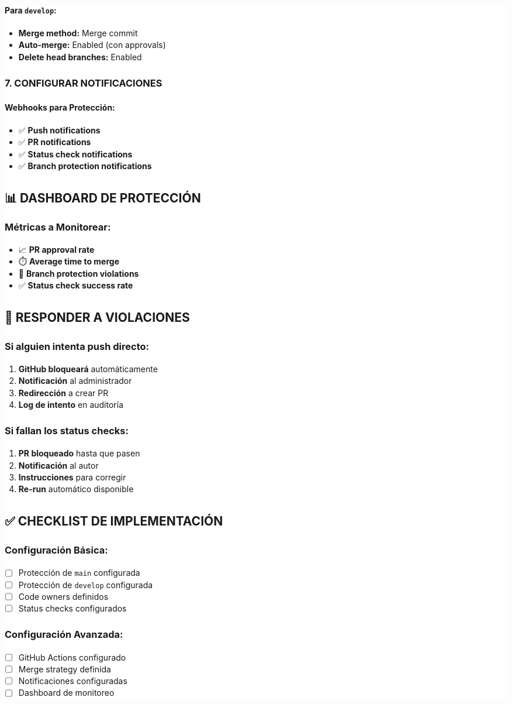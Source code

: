 #### **Para `develop`:**
- **Merge method:** Merge commit
- **Auto-merge:** Enabled (con approvals)
- **Delete head branches:** Enabled

### **7. CONFIGURAR NOTIFICACIONES**

#### **Webhooks para Protección:**
- ✅ **Push notifications**
- ✅ **PR notifications**
- ✅ **Status check notifications**
- ✅ **Branch protection notifications**

## 📊 **DASHBOARD DE PROTECCIÓN**

### **Métricas a Monitorear:**
- 📈 **PR approval rate**
- ⏱️ **Average time to merge**
- 🔄 **Branch protection violations**
- ✅ **Status check success rate**

## 🚨 **RESPONDER A VIOLACIONES**

### **Si alguien intenta push directo:**
1. **GitHub bloqueará** automáticamente
2. **Notificación** al administrador
3. **Redirección** a crear PR
4. **Log de intento** en auditoría

### **Si fallan los status checks:**
1. **PR bloqueado** hasta que pasen
2. **Notificación** al autor
3. **Instrucciones** para corregir
4. **Re-run** automático disponible

## ✅ **CHECKLIST DE IMPLEMENTACIÓN**

### **Configuración Básica:**
- [ ] Protección de `main` configurada
- [ ] Protección de `develop` configurada
- [ ] Code owners definidos
- [ ] Status checks configurados

### **Configuración Avanzada:**
- [ ] GitHub Actions configurado
- [ ] Merge strategy definida
- [ ] Notificaciones configuradas
- [ ] Dashboard de monitoreo
